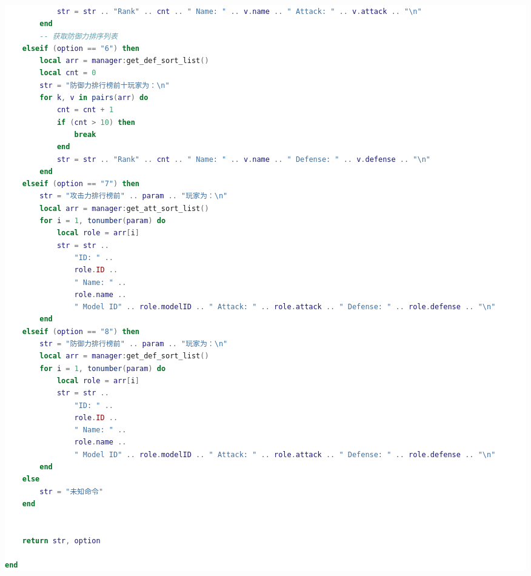 ```lua
            str = str .. "Rank" .. cnt .. " Name: " .. v.name .. " Attack: " .. v.attack .. "\n"
        end
        -- 获取防御力排序列表
    elseif (option == "6") then
        local arr = manager:get_def_sort_list()
        local cnt = 0
        str = "防御力排行榜前十玩家为：\n"
        for k, v in pairs(arr) do
            cnt = cnt + 1
            if (cnt > 10) then
                break
            end
            str = str .. "Rank" .. cnt .. " Name: " .. v.name .. " Defense: " .. v.defense .. "\n"
        end
    elseif (option == "7") then
        str = "攻击力排行榜前" .. param .. "玩家为：\n"
        local arr = manager:get_att_sort_list()
        for i = 1, tonumber(param) do
            local role = arr[i]
            str = str ..
                "ID: " ..
                role.ID ..
                " Name: " ..
                role.name ..
                " Model ID" .. role.modelID .. " Attack: " .. role.attack .. " Defense: " .. role.defense .. "\n"
        end
    elseif (option == "8") then
        str = "防御力排行榜前" .. param .. "玩家为：\n"
        local arr = manager:get_def_sort_list()
        for i = 1, tonumber(param) do
            local role = arr[i]
            str = str ..
                "ID: " ..
                role.ID ..
                " Name: " ..
                role.name ..
                " Model ID" .. role.modelID .. " Attack: " .. role.attack .. " Defense: " .. role.defense .. "\n"
        end
    else
        str = "未知命令"
    end


    return str, option

end
```

